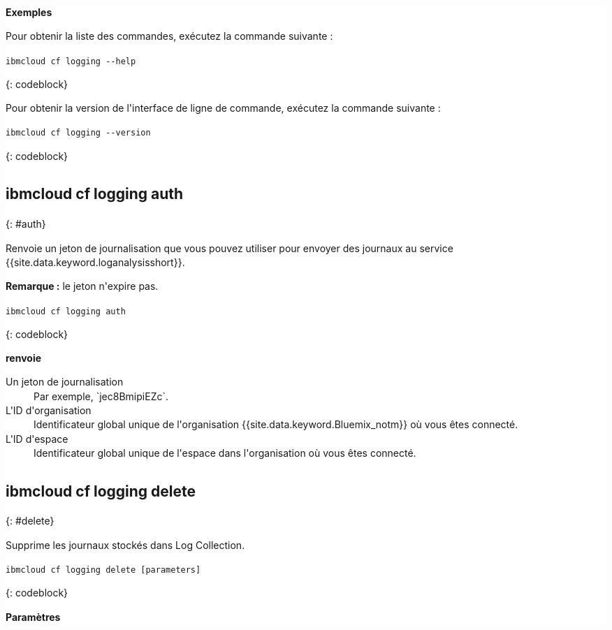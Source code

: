 **Exemples**

Pour obtenir la liste des commandes, exécutez la commande suivante :

```
ibmcloud cf logging --help
```
{: codeblock}

Pour obtenir la version de l'interface de ligne de commande, exécutez la commande suivante :

```
ibmcloud cf logging --version
```
{: codeblock}


## ibmcloud cf logging auth
{: #auth}

Renvoie un jeton de journalisation que vous pouvez utiliser pour envoyer des journaux au service {{site.data.keyword.loganalysisshort}}. 

**Remarque :** le jeton n'expire pas.

```
ibmcloud cf logging auth
```
{: codeblock}

**renvoie**

<dl>
  <dt>Un jeton de journalisation</dt>
  <dd>Par exemple, `jec8BmipiEZc`.
  </dd>
  
  <dt>L'ID d'organisation</dt>
  <dd>Identificateur global unique de l'organisation {{site.data.keyword.Bluemix_notm}} où vous êtes connecté.
  </dd>
  
  <dt>L'ID d'espace</dt>
  <dd>Identificateur global unique de l'espace dans l'organisation où vous êtes connecté.
  </dd>
</dl>

## ibmcloud cf logging delete
{: #delete}

Supprime les journaux stockés dans Log Collection.

```
ibmcloud cf logging delete [parameters]
```
{: codeblock}

**Paramètres**
